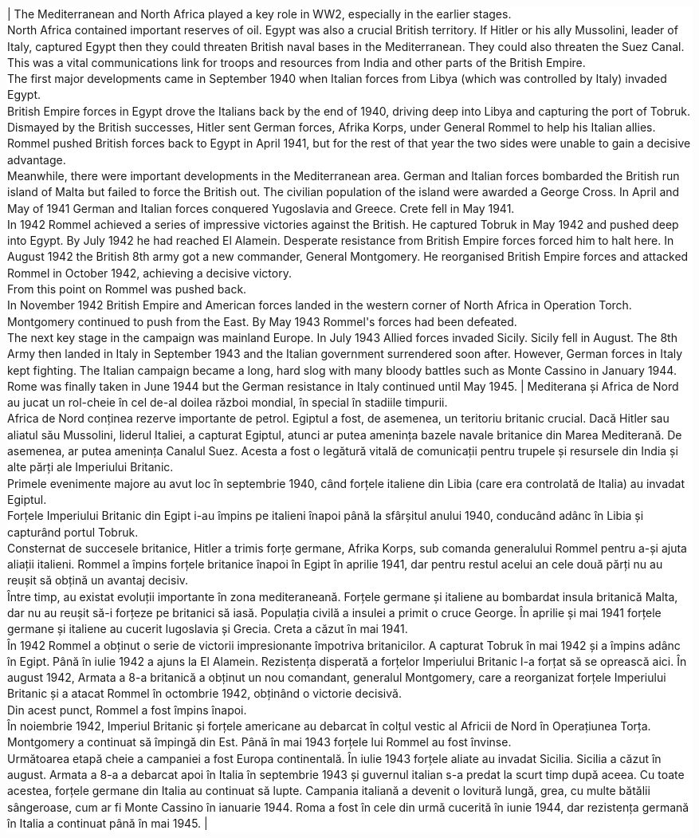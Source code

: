 | The Mediterranean and North Africa played a key role in WW2, especially in the earlier stages.<br/>North Africa contained important reserves of oil. Egypt was also a crucial British territory. If Hitler or his ally Mussolini, leader of Italy, captured Egypt then they could threaten British naval bases in the Mediterranean. They could also threaten the Suez Canal. This was a vital communications link for troops and resources from India and other parts of the British Empire.<br/>The first major developments came in September 1940 when Italian forces from Libya (which was controlled by Italy) invaded Egypt.<br/>British Empire forces in Egypt drove the Italians back by the end of 1940, driving deep into Libya and capturing the port of Tobruk.<br/>Dismayed by the British successes, Hitler sent German forces, Afrika Korps, under General Rommel to help his Italian allies. Rommel pushed British forces back to Egypt in April 1941, but for the rest of that year the two sides were unable to gain a decisive advantage.<br/>Meanwhile, there were important developments in the Mediterranean area. German and Italian forces bombarded the British run island of Malta but failed to force the British out. The civilian population of the island were awarded a George Cross. In April and May of 1941 German and Italian forces conquered Yugoslavia and Greece. Crete fell in May 1941.<br/>In 1942 Rommel achieved a series of impressive victories against the British. He captured Tobruk in May 1942 and pushed deep into Egypt. By July 1942 he had reached El Alamein. Desperate resistance from British Empire forces forced him to halt here. In August 1942 the British 8th army got a new commander, General Montgomery. He reorganised British Empire forces and attacked Rommel in October 1942, achieving a decisive victory.<br/>From this point on Rommel was pushed back.<br/>In November 1942 British Empire and American forces landed in the western corner of North Africa in Operation Torch. Montgomery continued to push from the East. By May 1943 Rommel's forces had been defeated.<br/>The next key stage in the campaign was mainland Europe. In July 1943 Allied forces invaded Sicily. Sicily fell in August. The 8th Army then landed in Italy in September 1943 and the Italian government surrendered soon after. However, German forces in Italy kept fighting. The Italian campaign became a long, hard slog with many bloody battles such as Monte Cassino in January 1944. Rome was finally taken in June 1944 but the German resistance in Italy continued until May 1945. | Mediterana și Africa de Nord au jucat un rol-cheie în cel de-al doilea război mondial, în special în stadiile timpurii.<br/>Africa de Nord conținea rezerve importante de petrol. Egiptul a fost, de asemenea, un teritoriu britanic crucial. Dacă Hitler sau aliatul său Mussolini, liderul Italiei, a capturat Egiptul, atunci ar putea amenința bazele navale britanice din Marea Mediterană. De asemenea, ar putea amenința Canalul Suez. Acesta a fost o legătură vitală de comunicații pentru trupele și resursele din India și alte părți ale Imperiului Britanic.<br/>Primele evenimente majore au avut loc în septembrie 1940, când forțele italiene din Libia (care era controlată de Italia) au invadat Egiptul.<br/>Forțele Imperiului Britanic din Egipt i-au împins pe italieni înapoi până la sfârșitul anului 1940, conducând adânc în Libia și capturând portul Tobruk.<br/>Consternat de succesele britanice, Hitler a trimis forțe germane, Afrika Korps, sub comanda generalului Rommel pentru a-și ajuta aliații italieni. Rommel a împins forțele britanice înapoi în Egipt în aprilie 1941, dar pentru restul acelui an cele două părți nu au reușit să obțină un avantaj decisiv.<br/>Între timp, au existat evoluții importante în zona mediteraneană. Forțele germane și italiene au bombardat insula britanică Malta, dar nu au reușit să-i forțeze pe britanici să iasă. Populația civilă a insulei a primit o cruce George. În aprilie și mai 1941 forțele germane și italiene au cucerit Iugoslavia și Grecia. Creta a căzut în mai 1941.<br/>În 1942 Rommel a obținut o serie de victorii impresionante împotriva britanicilor. A capturat Tobruk în mai 1942 și a împins adânc în Egipt. Până în iulie 1942 a ajuns la El Alamein. Rezistența disperată a forțelor Imperiului Britanic l-a forțat să se oprească aici. În august 1942, Armata a 8-a britanică a obținut un nou comandant, generalul Montgomery, care a reorganizat forțele Imperiului Britanic și a atacat Rommel în octombrie 1942, obținând o victorie decisivă.<br/>Din acest punct, Rommel a fost împins înapoi.<br/>În noiembrie 1942, Imperiul Britanic și forțele americane au debarcat în colțul vestic al Africii de Nord în Operațiunea Torța. Montgomery a continuat să împingă din Est. Până în mai 1943 forțele lui Rommel au fost învinse.<br/>Următoarea etapă cheie a campaniei a fost Europa continentală. În iulie 1943 forțele aliate au invadat Sicilia. Sicilia a căzut în august. Armata a 8-a a debarcat apoi în Italia în septembrie 1943 și guvernul italian s-a predat la scurt timp după aceea. Cu toate acestea, forțele germane din Italia au continuat să lupte. Campania italiană a devenit o lovitură lungă, grea, cu multe bătălii sângeroase, cum ar fi Monte Cassino în ianuarie 1944. Roma a fost în cele din urmă cucerită în iunie 1944, dar rezistența germană în Italia a continuat până în mai 1945. |